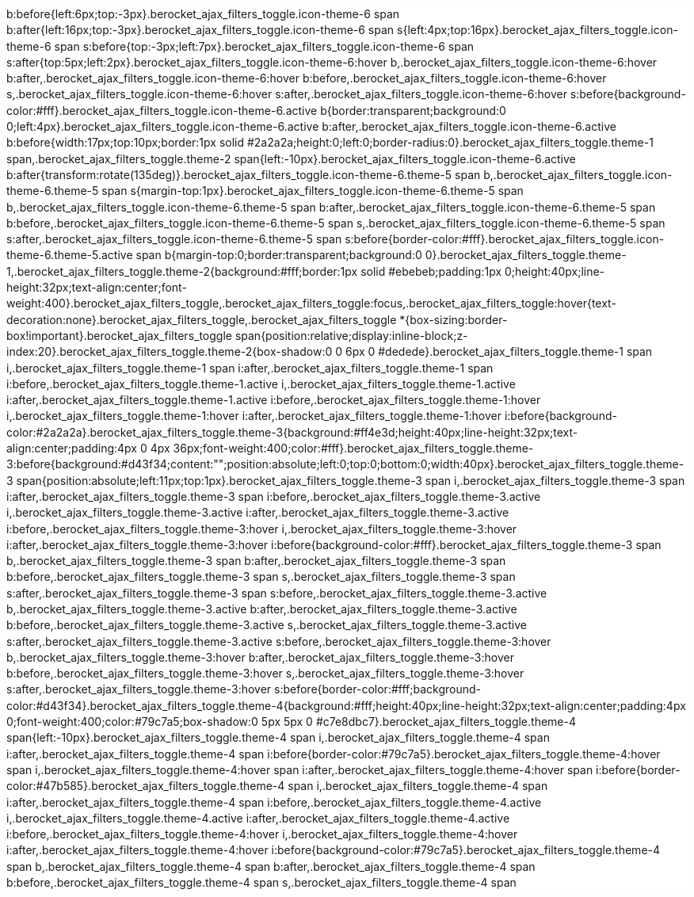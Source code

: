 b:before{left:6px;top:-3px}.berocket_ajax_filters_toggle.icon-theme-6 span b:after{left:16px;top:-3px}.berocket_ajax_filters_toggle.icon-theme-6 span s{left:4px;top:16px}.berocket_ajax_filters_toggle.icon-theme-6 span s:before{top:-3px;left:7px}.berocket_ajax_filters_toggle.icon-theme-6 span s:after{top:5px;left:2px}.berocket_ajax_filters_toggle.icon-theme-6:hover b,.berocket_ajax_filters_toggle.icon-theme-6:hover b:after,.berocket_ajax_filters_toggle.icon-theme-6:hover b:before,.berocket_ajax_filters_toggle.icon-theme-6:hover s,.berocket_ajax_filters_toggle.icon-theme-6:hover s:after,.berocket_ajax_filters_toggle.icon-theme-6:hover s:before{background-color:#fff}.berocket_ajax_filters_toggle.icon-theme-6.active b{border:transparent;background:0 0;left:4px}.berocket_ajax_filters_toggle.icon-theme-6.active b:after,.berocket_ajax_filters_toggle.icon-theme-6.active b:before{width:17px;top:10px;border:1px solid #2a2a2a;height:0;left:0;border-radius:0}.berocket_ajax_filters_toggle.theme-1 span,.berocket_ajax_filters_toggle.theme-2 span{left:-10px}.berocket_ajax_filters_toggle.icon-theme-6.active b:after{transform:rotate(135deg)}.berocket_ajax_filters_toggle.icon-theme-6.theme-5 span b,.berocket_ajax_filters_toggle.icon-theme-6.theme-5 span s{margin-top:1px}.berocket_ajax_filters_toggle.icon-theme-6.theme-5 span b,.berocket_ajax_filters_toggle.icon-theme-6.theme-5 span b:after,.berocket_ajax_filters_toggle.icon-theme-6.theme-5 span b:before,.berocket_ajax_filters_toggle.icon-theme-6.theme-5 span s,.berocket_ajax_filters_toggle.icon-theme-6.theme-5 span s:after,.berocket_ajax_filters_toggle.icon-theme-6.theme-5 span s:before{border-color:#fff}.berocket_ajax_filters_toggle.icon-theme-6.theme-5.active span b{margin-top:0;border:transparent;background:0 0}.berocket_ajax_filters_toggle.theme-1,.berocket_ajax_filters_toggle.theme-2{background:#fff;border:1px solid #ebebeb;padding:1px 0;height:40px;line-height:32px;text-align:center;font-weight:400}.berocket_ajax_filters_toggle,.berocket_ajax_filters_toggle:focus,.berocket_ajax_filters_toggle:hover{text-decoration:none}.berocket_ajax_filters_toggle,.berocket_ajax_filters_toggle *{box-sizing:border-box!important}.berocket_ajax_filters_toggle span{position:relative;display:inline-block;z-index:20}.berocket_ajax_filters_toggle.theme-2{box-shadow:0 0 6px 0 #dedede}.berocket_ajax_filters_toggle.theme-1 span i,.berocket_ajax_filters_toggle.theme-1 span i:after,.berocket_ajax_filters_toggle.theme-1 span i:before,.berocket_ajax_filters_toggle.theme-1.active i,.berocket_ajax_filters_toggle.theme-1.active i:after,.berocket_ajax_filters_toggle.theme-1.active i:before,.berocket_ajax_filters_toggle.theme-1:hover i,.berocket_ajax_filters_toggle.theme-1:hover i:after,.berocket_ajax_filters_toggle.theme-1:hover i:before{background-color:#2a2a2a}.berocket_ajax_filters_toggle.theme-3{background:#ff4e3d;height:40px;line-height:32px;text-align:center;padding:4px 0 4px 36px;font-weight:400;color:#fff}.berocket_ajax_filters_toggle.theme-3:before{background:#d43f34;content:"";position:absolute;left:0;top:0;bottom:0;width:40px}.berocket_ajax_filters_toggle.theme-3 span{position:absolute;left:11px;top:1px}.berocket_ajax_filters_toggle.theme-3 span i,.berocket_ajax_filters_toggle.theme-3 span i:after,.berocket_ajax_filters_toggle.theme-3 span i:before,.berocket_ajax_filters_toggle.theme-3.active i,.berocket_ajax_filters_toggle.theme-3.active i:after,.berocket_ajax_filters_toggle.theme-3.active i:before,.berocket_ajax_filters_toggle.theme-3:hover i,.berocket_ajax_filters_toggle.theme-3:hover i:after,.berocket_ajax_filters_toggle.theme-3:hover i:before{background-color:#fff}.berocket_ajax_filters_toggle.theme-3 span b,.berocket_ajax_filters_toggle.theme-3 span b:after,.berocket_ajax_filters_toggle.theme-3 span b:before,.berocket_ajax_filters_toggle.theme-3 span s,.berocket_ajax_filters_toggle.theme-3 span s:after,.berocket_ajax_filters_toggle.theme-3 span s:before,.berocket_ajax_filters_toggle.theme-3.active b,.berocket_ajax_filters_toggle.theme-3.active b:after,.berocket_ajax_filters_toggle.theme-3.active b:before,.berocket_ajax_filters_toggle.theme-3.active s,.berocket_ajax_filters_toggle.theme-3.active s:after,.berocket_ajax_filters_toggle.theme-3.active s:before,.berocket_ajax_filters_toggle.theme-3:hover b,.berocket_ajax_filters_toggle.theme-3:hover b:after,.berocket_ajax_filters_toggle.theme-3:hover b:before,.berocket_ajax_filters_toggle.theme-3:hover s,.berocket_ajax_filters_toggle.theme-3:hover s:after,.berocket_ajax_filters_toggle.theme-3:hover s:before{border-color:#fff;background-color:#d43f34}.berocket_ajax_filters_toggle.theme-4{background:#fff;height:40px;line-height:32px;text-align:center;padding:4px 0;font-weight:400;color:#79c7a5;box-shadow:0 5px 5px 0 #c7e8dbc7}.berocket_ajax_filters_toggle.theme-4 span{left:-10px}.berocket_ajax_filters_toggle.theme-4 span i,.berocket_ajax_filters_toggle.theme-4 span i:after,.berocket_ajax_filters_toggle.theme-4 span i:before{border-color:#79c7a5}.berocket_ajax_filters_toggle.theme-4:hover span i,.berocket_ajax_filters_toggle.theme-4:hover span i:after,.berocket_ajax_filters_toggle.theme-4:hover span i:before{border-color:#47b585}.berocket_ajax_filters_toggle.theme-4 span i,.berocket_ajax_filters_toggle.theme-4 span i:after,.berocket_ajax_filters_toggle.theme-4 span i:before,.berocket_ajax_filters_toggle.theme-4.active i,.berocket_ajax_filters_toggle.theme-4.active i:after,.berocket_ajax_filters_toggle.theme-4.active i:before,.berocket_ajax_filters_toggle.theme-4:hover i,.berocket_ajax_filters_toggle.theme-4:hover i:after,.berocket_ajax_filters_toggle.theme-4:hover i:before{background-color:#79c7a5}.berocket_ajax_filters_toggle.theme-4 span b,.berocket_ajax_filters_toggle.theme-4 span b:after,.berocket_ajax_filters_toggle.theme-4 span b:before,.berocket_ajax_filters_toggle.theme-4 span s,.berocket_ajax_filters_toggle.theme-4 span